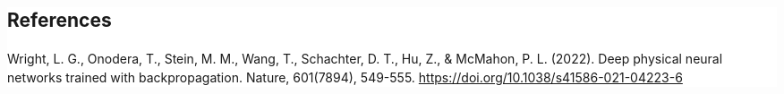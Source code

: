 ## References
Wright, L. G., Onodera, T., Stein, M. M., Wang, T., Schachter, D. T., Hu, Z., & McMahon, P. L. (2022). Deep physical neural networks trained with backpropagation. Nature, 601(7894), 549-555. https://doi.org/10.1038/s41586-021-04223-6